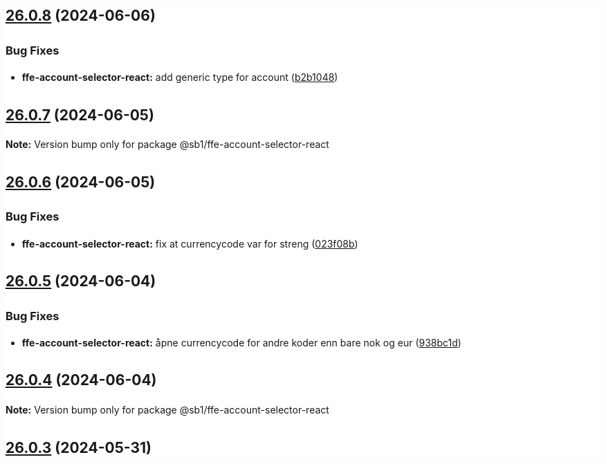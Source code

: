 



## [26.0.8](https://github.com/SpareBank1/designsystem/compare/@sb1/ffe-account-selector-react@26.0.7...@sb1/ffe-account-selector-react@26.0.8) (2024-06-06)


### Bug Fixes

* **ffe-account-selector-react:** add generic type for account ([b2b1048](https://github.com/SpareBank1/designsystem/commit/b2b1048e23df50ddf91953949210774dbac7d262))





## [26.0.7](https://github.com/SpareBank1/designsystem/compare/@sb1/ffe-account-selector-react@26.0.6...@sb1/ffe-account-selector-react@26.0.7) (2024-06-05)

**Note:** Version bump only for package @sb1/ffe-account-selector-react





## [26.0.6](https://github.com/SpareBank1/designsystem/compare/@sb1/ffe-account-selector-react@26.0.5...@sb1/ffe-account-selector-react@26.0.6) (2024-06-05)

### Bug Fixes

-   **ffe-account-selector-react:** fix at currencycode var for streng ([023f08b](https://github.com/SpareBank1/designsystem/commit/023f08b0b54a371d551da667b85206d7df677eb4))

## [26.0.5](https://github.com/SpareBank1/designsystem/compare/@sb1/ffe-account-selector-react@26.0.4...@sb1/ffe-account-selector-react@26.0.5) (2024-06-04)

### Bug Fixes

-   **ffe-account-selector-react:** åpne currencycode for andre koder enn bare nok og eur ([938bc1d](https://github.com/SpareBank1/designsystem/commit/938bc1d9807f1552118992d9d4f2247c636bef9f))

## [26.0.4](https://github.com/SpareBank1/designsystem/compare/@sb1/ffe-account-selector-react@26.0.3...@sb1/ffe-account-selector-react@26.0.4) (2024-06-04)

**Note:** Version bump only for package @sb1/ffe-account-selector-react

## [26.0.3](https://github.com/SpareBank1/designsystem/compare/@sb1/ffe-account-selector-react@26.0.2...@sb1/ffe-account-selector-react@26.0.3) (2024-05-31)

